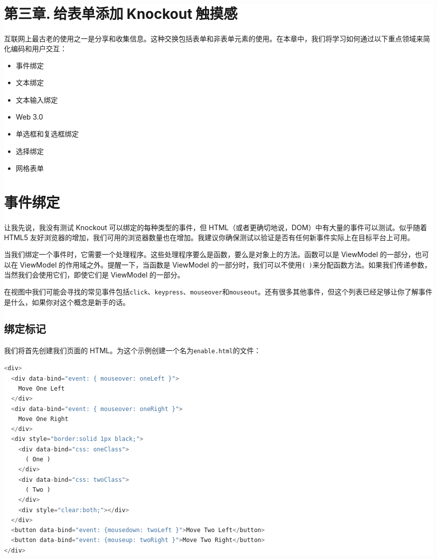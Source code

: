 # 第三章. 给表单添加 Knockout 触摸感

互联网上最古老的使用之一是分享和收集信息。这种交换包括表单和非表单元素的使用。在本章中，我们将学习如何通过以下重点领域来简化编码和用户交互：

+   事件绑定

+   文本绑定

+   文本输入绑定

+   Web 3.0

+   单选框和复选框绑定

+   选择绑定

+   网格表单

# 事件绑定

让我先说，我没有测试 Knockout 可以绑定的每种类型的事件，但 HTML（或者更确切地说，DOM）中有大量的事件可以测试。似乎随着 HTML5 友好浏览器的增加，我们可用的浏览器数量也在增加。我建议你确保测试以验证是否有任何新事件实际上在目标平台上可用。

当我们绑定一个事件时，它需要一个处理程序。这些处理程序要么是函数，要么是对象上的方法。函数可以是 ViewModel 的一部分，也可以在 ViewModel 的作用域之外。提醒一下，当函数是 ViewModel 的一部分时，我们可以不使用`( )`来分配函数方法。如果我们传递参数，当然我们会使用它们，即使它们是 ViewModel 的一部分。

在视图中我们可能会寻找的常见事件包括`click`、`keypress`、`mouseover`和`mouseout`。还有很多其他事件，但这个列表已经足够让你了解事件是什么，如果你对这个概念是新手的话。

## 绑定标记

我们将首先创建我们页面的 HTML。为这个示例创建一个名为`enable.html`的文件：

```js
<div>
  <div data-bind="event: { mouseover: oneLeft }">
    Move One Left
  </div>
  <div data-bind="event: { mouseover: oneRight }">
    Move One Right
  </div>
  <div style="border:solid 1px black;">
    <div data-bind="css: oneClass">
      ( One )
    </div>
    <div data-bind="css: twoClass">
      ( Two )
    </div>
    <div style="clear:both;"></div>
  </div>
  <button data-bind="event: {mousedown: twoLeft }">Move Two Left</button>
  <button data-bind="event: {mouseup: twoRight }">Move Two Right</button>
</div>
```
